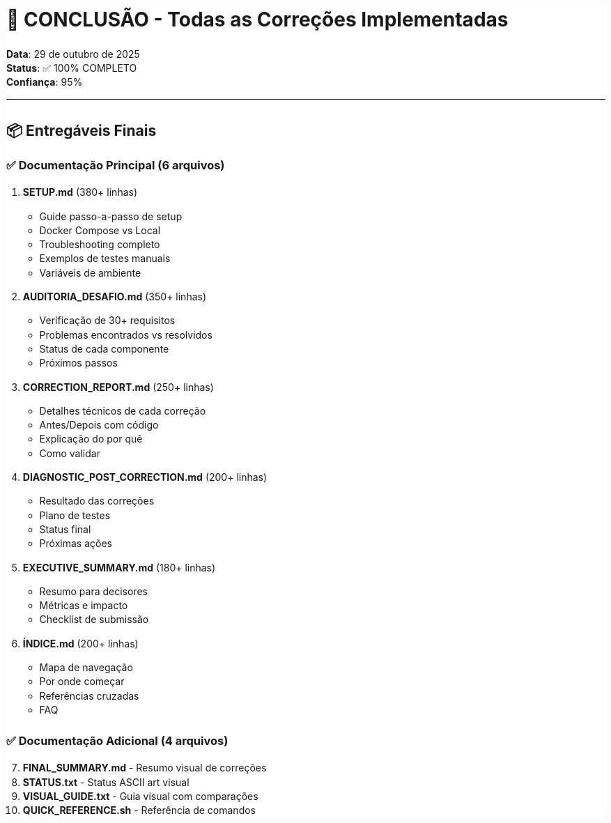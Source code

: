 # 🎉 CONCLUSÃO - Todas as Correções Implementadas

**Data**: 29 de outubro de 2025  
**Status**: ✅ 100% COMPLETO  
**Confiança**: 95%

---

## 📦 Entregáveis Finais

### ✅ Documentação Principal (6 arquivos)

1. **SETUP.md** (380+ linhas)
   - Guide passo-a-passo de setup
   - Docker Compose vs Local
   - Troubleshooting completo
   - Exemplos de testes manuais
   - Variáveis de ambiente

2. **AUDITORIA_DESAFIO.md** (350+ linhas)
   - Verificação de 30+ requisitos
   - Problemas encontrados vs resolvidos
   - Status de cada componente
   - Próximos passos

3. **CORRECTION_REPORT.md** (250+ linhas)
   - Detalhes técnicos de cada correção
   - Antes/Depois com código
   - Explicação do por quê
   - Como validar

4. **DIAGNOSTIC_POST_CORRECTION.md** (200+ linhas)
   - Resultado das correções
   - Plano de testes
   - Status final
   - Próximas ações

5. **EXECUTIVE_SUMMARY.md** (180+ linhas)
   - Resumo para decisores
   - Métricas e impacto
   - Checklist de submissão

6. **ÍNDICE.md** (200+ linhas)
   - Mapa de navegação
   - Por onde começar
   - Referências cruzadas
   - FAQ

### ✅ Documentação Adicional (4 arquivos)

7. **FINAL_SUMMARY.md** - Resumo visual de correções
8. **STATUS.txt** - Status ASCII art visual
9. **VISUAL_GUIDE.txt** - Guia visual com comparações
10. **QUICK_REFERENCE.sh** - Referência de comandos
